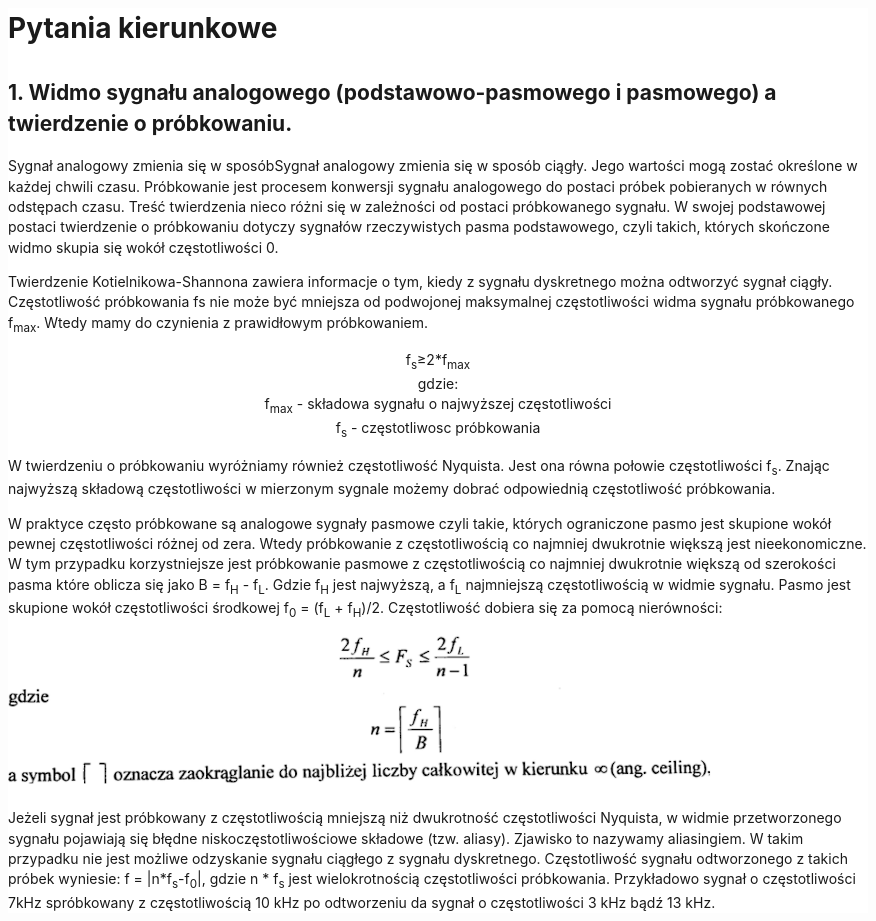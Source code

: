 # **Pytania kierunkowe**
## 1. Widmo sygnału analogowego (podstawowo-pasmowego i pasmowego) a twierdzenie o próbkowaniu.
Sygnał analogowy zmienia się w sposóbSygnał analogowy zmienia się w sposób ciągły. Jego wartości mogą zostać określone w każdej chwili czasu. Próbkowanie jest procesem konwersji sygnału analogowego do postaci próbek pobieranych w równych odstępach czasu. Treść twierdzenia nieco różni się w zależności od postaci próbkowanego sygnału. W swojej podstawowej postaci twierdzenie o próbkowaniu dotyczy sygnałów rzeczywistych pasma podstawowego, czyli takich, których skończone widmo skupia się wokół częstotliwości 0.

Twierdzenie Kotielnikowa-Shannona zawiera informacje o tym, kiedy z sygnału dyskretnego można odtworzyć sygnał ciągły. Częstotliwość próbkowania fs nie może być mniejsza od podwojonej maksymalnej częstotliwości widma sygnału próbkowanego f<sub>max</sub>. Wtedy mamy do czynienia z prawidłowym próbkowaniem.
<div style="text-align: center;"> f<sub>s</sub>≥2*f<sub>max</sub> </div>
<div style="text-align: center;"> gdzie: </div>
<div style="text-align: center;"> f<sub>max</sub> - składowa sygnału o najwyższej częstotliwości </div>
<div style="text-align: center;"> f<sub>s</sub> - częstotliwosc próbkowania </div>

W twierdzeniu o próbkowaniu wyróżniamy również częstotliwość Nyquista. Jest ona równa połowie częstotliwości f<sub>s</sub>. Znając najwyższą składową częstotliwości w mierzonym sygnale możemy dobrać odpowiednią częstotliwość próbkowania.

W praktyce często próbkowane są analogowe sygnały pasmowe czyli takie, których ograniczone pasmo jest skupione wokół pewnej częstotliwości różnej od zera. Wtedy próbkowanie z częstotliwością co najmniej dwukrotnie większą jest nieekonomiczne. W tym przypadku korzystniejsze jest próbkowanie pasmowe z częstotliwością co najmniej dwukrotnie większą od szerokości pasma które oblicza się jako B = f<sub>H</sub> - f<sub>L</sub>. Gdzie f<sub>H</sub> jest najwyższą, a f<sub>L</sub> najmniejszą częstotliwością w widmie sygnału. Pasmo jest skupione wokół częstotliwości środkowej f<sub>0</sub> = (f<sub>L</sub> + f<sub>H</sub>)/2. Częstotliwość dobiera się za pomocą nierówności:
![obrazek](images/1.1.PNG)

Jeżeli sygnał jest próbkowany z częstotliwością mniejszą niż dwukrotność częstotliwości Nyquista, w widmie przetworzonego sygnału pojawiają się błędne niskoczęstotliwościowe składowe (tzw. aliasy). Zjawisko to nazywamy aliasingiem. W takim przypadku nie jest możliwe odzyskanie sygnału ciągłego z sygnału dyskretnego. Częstotliwość sygnału odtworzonego z takich próbek wyniesie: f = |n*f<sub>s</sub>-f<sub>0</sub>|, gdzie n * f<sub>s</sub> jest wielokrotnością częstotliwości próbkowania. Przykładowo sygnał o częstotliwości 7kHz spróbkowany z częstotliwością 10 kHz po odtworzeniu da sygnał o częstotliwości 3 kHz bądź 13 kHz.

